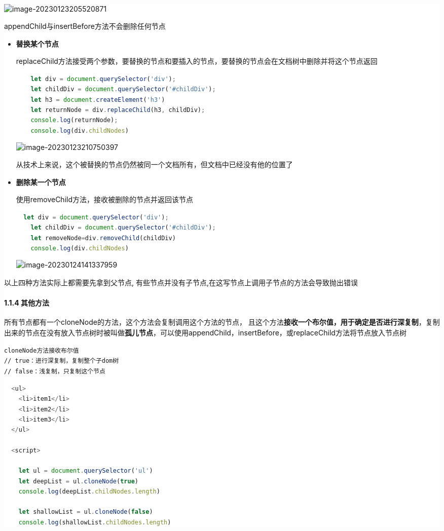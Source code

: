   ![image-20230123205520871](C:\Users\35392\AppData\Roaming\Typora\typora-user-images\image-20230123205520871.png)

  appendChild与insertBefore方法不会删除任何节点

  

* **替换某个节点**

  replaceChild方法接受两个参数，要替换的节点和要插入的节点，要替换的节点会在文档树中删除并将这个节点返回

  ```JavaScript
      let div = document.querySelector('div');
      let childDiv = document.querySelector('#childDiv');
      let h3 = document.createElement('h3')
      let returnNode = div.replaceChild(h3, childDiv);
      console.log(returnNode);
      console.log(div.childNodes)
  ```

  ![image-20230123210750397](C:\Users\35392\AppData\Roaming\Typora\typora-user-images\image-20230123210750397.png)

  从技术上来说，这个被替换的节点仍然被同一个文档所有，但文档中已经没有他的位置了

* **删除某一个节点**

  使用removeChild方法，接收被删除的节点并返回该节点

  ```JavaScript
  	let div = document.querySelector('div');
      let childDiv = document.querySelector('#childDiv');
      let removeNode=div.removeChild(childDiv)
      console.log(div.childNodes)
  ```

  ![image-20230124141337959](C:\Users\35392\AppData\Roaming\Typora\typora-user-images\image-20230124141337959.png)

  



以上四种方法实际上都需要先拿到父节点,  有些节点并没有子节点,在这写节点上调用子节点的方法会导致抛出错误



#### 1.1.4 其他方法

所有节点都有一个cloneNode的方法，这个方法会复制调用这个方法的节点，  且这个方法**接收一个布尔值，用于确定是否进行深复制**，复制出来的节点在没有放入节点树时被叫做**孤儿节点**，可以使用appendChild，insertBefore，或replaceChild方法将节点放入节点树

```
cloneNode方法接收布尔值
// true：进行深复制，复制整个子dom树
// false：浅复制，只复制这个节点
```

```JavaScript
  <ul>
    <li>item1</li>
    <li>item2</li>
    <li>item3</li>
  </ul>

  <script>

    let ul = document.querySelector('ul')
    let deepList = ul.cloneNode(true)
    console.log(deepList.childNodes.length)

    let shallowList = ul.cloneNode(false)
    console.log(shallowList.childNodes.length)
```
